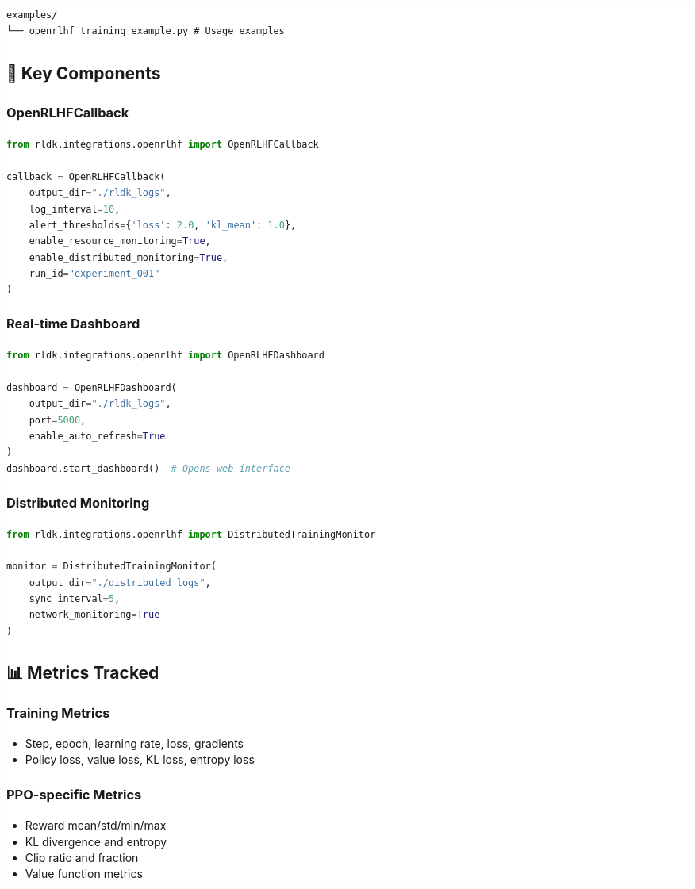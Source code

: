 ```
examples/
└── openrlhf_training_example.py # Usage examples
```

## 🔧 Key Components

### OpenRLHFCallback
```python
from rldk.integrations.openrlhf import OpenRLHFCallback

callback = OpenRLHFCallback(
    output_dir="./rldk_logs",
    log_interval=10,
    alert_thresholds={'loss': 2.0, 'kl_mean': 1.0},
    enable_resource_monitoring=True,
    enable_distributed_monitoring=True,
    run_id="experiment_001"
)
```

### Real-time Dashboard
```python
from rldk.integrations.openrlhf import OpenRLHFDashboard

dashboard = OpenRLHFDashboard(
    output_dir="./rldk_logs",
    port=5000,
    enable_auto_refresh=True
)
dashboard.start_dashboard()  # Opens web interface
```

### Distributed Monitoring
```python
from rldk.integrations.openrlhf import DistributedTrainingMonitor

monitor = DistributedTrainingMonitor(
    output_dir="./distributed_logs",
    sync_interval=5,
    network_monitoring=True
)
```

## 📊 Metrics Tracked

### Training Metrics
- Step, epoch, learning rate, loss, gradients
- Policy loss, value loss, KL loss, entropy loss

### PPO-specific Metrics
- Reward mean/std/min/max
- KL divergence and entropy
- Clip ratio and fraction
- Value function metrics
